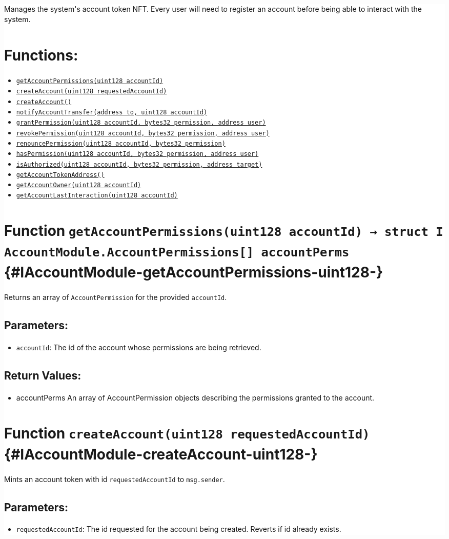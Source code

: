 Manages the system's account token NFT. Every user will need to register an account before being able to interact with the system.

# Functions:
- [`getAccountPermissions(uint128 accountId)`](#IAccountModule-getAccountPermissions-uint128-)
- [`createAccount(uint128 requestedAccountId)`](#IAccountModule-createAccount-uint128-)
- [`createAccount()`](#IAccountModule-createAccount--)
- [`notifyAccountTransfer(address to, uint128 accountId)`](#IAccountModule-notifyAccountTransfer-address-uint128-)
- [`grantPermission(uint128 accountId, bytes32 permission, address user)`](#IAccountModule-grantPermission-uint128-bytes32-address-)
- [`revokePermission(uint128 accountId, bytes32 permission, address user)`](#IAccountModule-revokePermission-uint128-bytes32-address-)
- [`renouncePermission(uint128 accountId, bytes32 permission)`](#IAccountModule-renouncePermission-uint128-bytes32-)
- [`hasPermission(uint128 accountId, bytes32 permission, address user)`](#IAccountModule-hasPermission-uint128-bytes32-address-)
- [`isAuthorized(uint128 accountId, bytes32 permission, address target)`](#IAccountModule-isAuthorized-uint128-bytes32-address-)
- [`getAccountTokenAddress()`](#IAccountModule-getAccountTokenAddress--)
- [`getAccountOwner(uint128 accountId)`](#IAccountModule-getAccountOwner-uint128-)
- [`getAccountLastInteraction(uint128 accountId)`](#IAccountModule-getAccountLastInteraction-uint128-)



# Function `getAccountPermissions(uint128 accountId) → struct IAccountModule.AccountPermissions[] accountPerms` {#IAccountModule-getAccountPermissions-uint128-}
Returns an array of `AccountPermission` for the provided `accountId`.


## Parameters:
- `accountId`: The id of the account whose permissions are being retrieved.


## Return Values:
- accountPerms An array of AccountPermission objects describing the permissions granted to the account.


# Function `createAccount(uint128 requestedAccountId)` {#IAccountModule-createAccount-uint128-}
Mints an account token with id `requestedAccountId` to `msg.sender`.


## Parameters:
- `requestedAccountId`: The id requested for the account being created. Reverts if id already exists.
